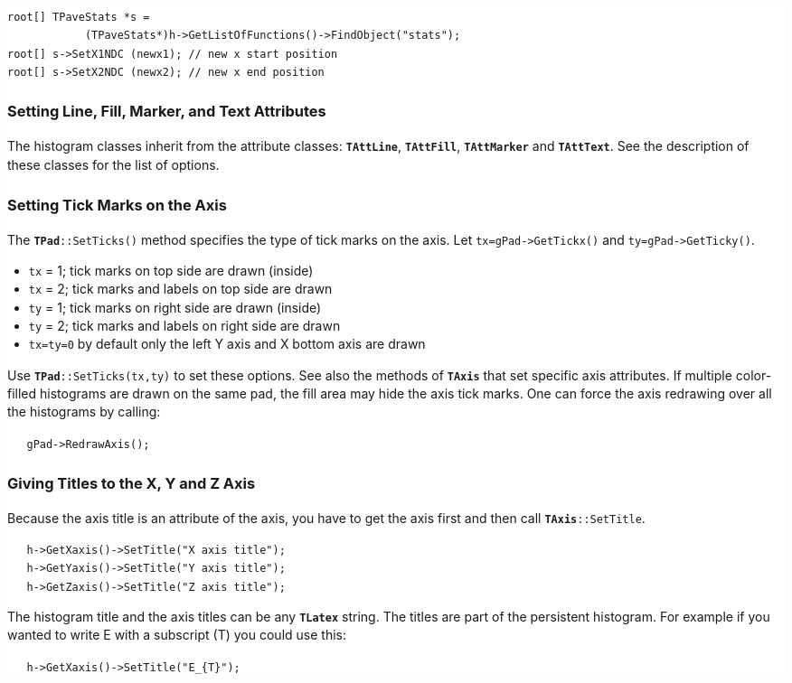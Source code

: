 ``` {.cpp}
root[] TPaveStats *s =
            (TPaveStats*)h->GetListOfFunctions()->FindObject("stats");
root[] s->SetX1NDC (newx1); // new x start position
root[] s->SetX2NDC (newx2); // new x end position
```

### Setting Line, Fill, Marker, and Text Attributes


The histogram classes inherit from the attribute classes:
**`TAttLine`**, **`TAttFill`**, **`TAttMarker`** and **`TAttText`**.
See the description of these classes for the list of options.

### Setting Tick Marks on the Axis


The **`TPad`**`::SetTicks()` method specifies the type of tick
marks on the axis. Let `tx=gPad->GetTickx()` and
`ty=gPad->GetTicky()`.

-   `tx` = 1; tick marks on top side are drawn (inside)
-   `tx` = 2; tick marks and labels on top side are drawn
-   `ty` = 1; tick marks on right side are drawn (inside)
-   `ty` = 2; tick marks and labels on right side are drawn
-   `tx=ty=0` by default only the left Y axis and X bottom axis are
     drawn

Use **`TPad`**`::SetTicks(tx,ty)` to set these options. See also
the methods of **`TAxis`** that set specific axis attributes. If
multiple color-filled histograms are drawn on the same pad, the fill
area may hide the axis tick marks. One can force the axis redrawing
over all the histograms by calling:

``` {.cpp}
   gPad->RedrawAxis();
```

### Giving Titles to the X, Y and Z Axis


Because the axis title is an attribute of the axis, you have to get
the axis first and then call **`TAxis`**`::SetTitle`.

``` {.cpp}
   h->GetXaxis()->SetTitle("X axis title");
   h->GetYaxis()->SetTitle("Y axis title");
   h->GetZaxis()->SetTitle("Z axis title");
```

The histogram title and the axis titles can be any **`TLatex`**
string. The titles are part of the persistent histogram. For example
if you wanted to write E with a subscript (T) you could use this:

``` {.cpp}
   h->GetXaxis()->SetTitle("E_{T}");
```
